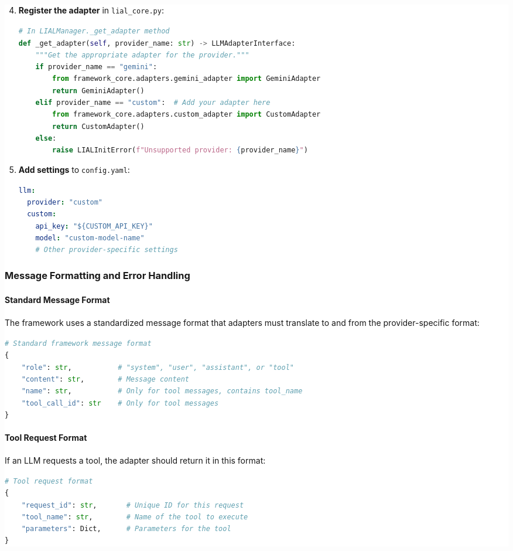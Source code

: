4. **Register the adapter** in `lial_core.py`:
   ```python
   # In LIALManager._get_adapter method
   def _get_adapter(self, provider_name: str) -> LLMAdapterInterface:
       """Get the appropriate adapter for the provider."""
       if provider_name == "gemini":
           from framework_core.adapters.gemini_adapter import GeminiAdapter
           return GeminiAdapter()
       elif provider_name == "custom":  # Add your adapter here
           from framework_core.adapters.custom_adapter import CustomAdapter
           return CustomAdapter()
       else:
           raise LIALInitError(f"Unsupported provider: {provider_name}")
   ```

5. **Add settings** to `config.yaml`:
   ```yaml
   llm:
     provider: "custom"
     custom:
       api_key: "${CUSTOM_API_KEY}"
       model: "custom-model-name"
       # Other provider-specific settings
   ```

### Message Formatting and Error Handling

#### Standard Message Format

The framework uses a standardized message format that adapters must translate to and from the provider-specific format:

```python
# Standard framework message format
{
    "role": str,           # "system", "user", "assistant", or "tool"
    "content": str,        # Message content
    "name": str,           # Only for tool messages, contains tool_name
    "tool_call_id": str    # Only for tool messages
}
```

#### Tool Request Format

If an LLM requests a tool, the adapter should return it in this format:

```python
# Tool request format
{
    "request_id": str,       # Unique ID for this request
    "tool_name": str,        # Name of the tool to execute
    "parameters": Dict,      # Parameters for the tool
}
```
